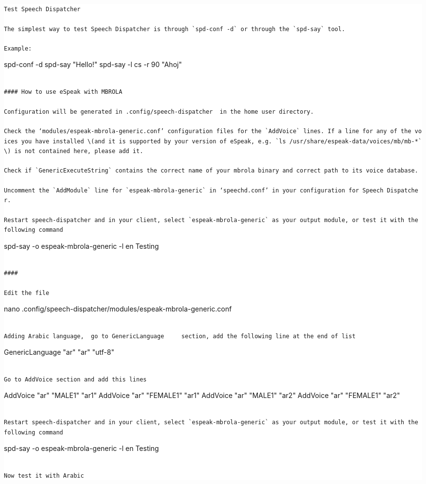 ```
Test Speech Dispatcher

The simplest way to test Speech Dispatcher is through `spd-conf -d` or through the `spd-say` tool.

Example:

```
spd-conf -d
spd-say "Hello!"
spd-say -l cs -r 90 "Ahoj"
```

#### How to use eSpeak with MBROLA

Configuration will be generated in .config/speech-dispatcher  in the home user directory.

Check the ‘modules/espeak-mbrola-generic.conf’ configuration files for the `AddVoice` lines. If a line for any of the voices you have installed \(and it is supported by your version of eSpeak, e.g. `ls /usr/share/espeak-data/voices/mb/mb-*`\) is not contained here, please add it.

Check if `GenericExecuteString` contains the correct name of your mbrola binary and correct path to its voice database.

Uncomment the `AddModule` line for `espeak-mbrola-generic` in ‘speechd.conf’ in your configuration for Speech Dispatcher.

Restart speech-dispatcher and in your client, select `espeak-mbrola-generic` as your output module, or test it with the following command

```
spd-say -o espeak-mbrola-generic -l en Testing
```

#### 

Edit the file

```
nano .config/speech-dispatcher/modules/espeak-mbrola-generic.conf
```

Adding Arabic language,  go to GenericLanguage     section, add the following line at the end of list

```
GenericLanguage          "ar" "ar" "utf-8"
```

Go to AddVoice section and add this lines

```
AddVoice        "ar"    "MALE1"        "ar1"
AddVoice        "ar"    "FEMALE1"    "ar1"
AddVoice        "ar"    "MALE1"         "ar2"
AddVoice        "ar"    "FEMALE1"       "ar2"
```

Restart speech-dispatcher and in your client, select `espeak-mbrola-generic` as your output module, or test it with the following command

```
spd-say -o espeak-mbrola-generic -l en Testing
```

Now test it with Arabic
```